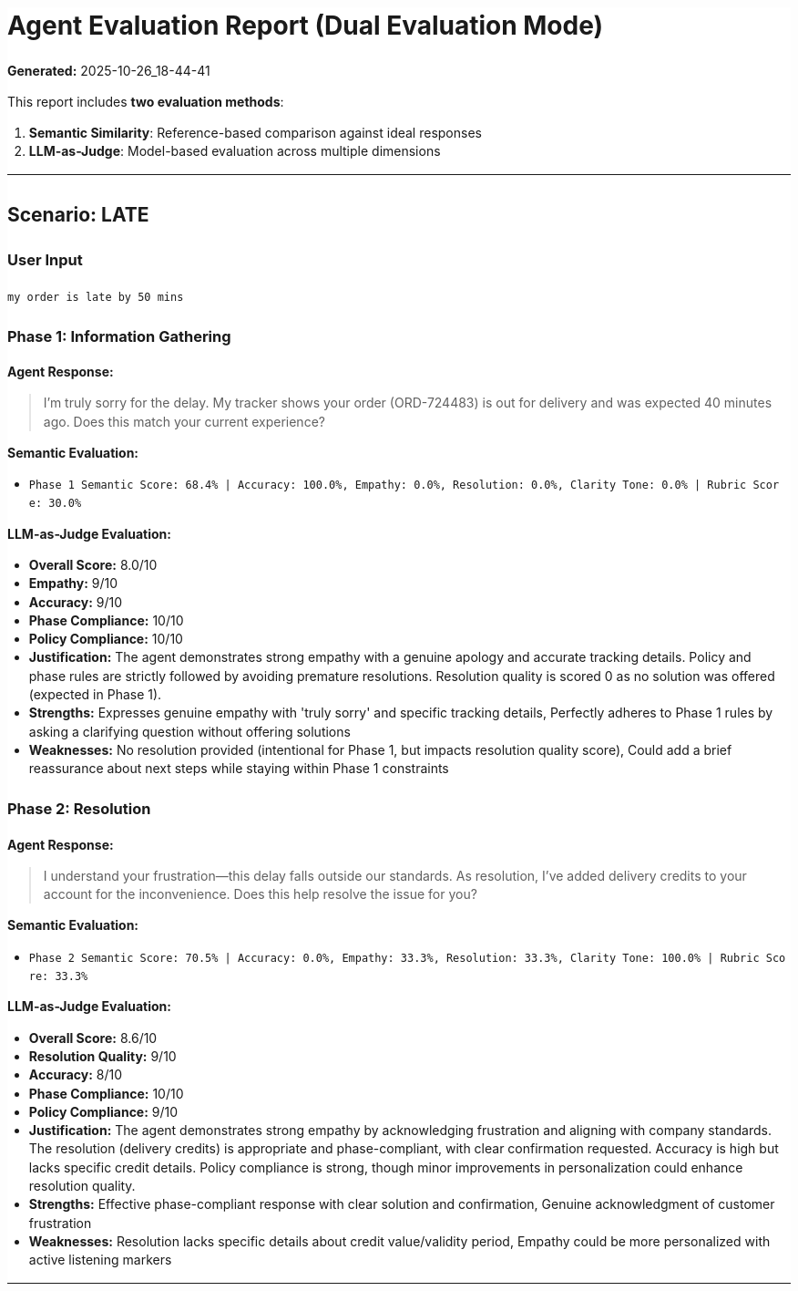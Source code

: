 # Agent Evaluation Report (Dual Evaluation Mode)
**Generated:** 2025-10-26_18-44-41

This report includes **two evaluation methods**:
1. **Semantic Similarity**: Reference-based comparison against ideal responses
2. **LLM-as-Judge**: Model-based evaluation across multiple dimensions

---

## Scenario: LATE

### User Input
`my order is late by 50 mins`

### Phase 1: Information Gathering

**Agent Response:**
> I’m truly sorry for the delay. My tracker shows your order (ORD-724483) is out for delivery and was expected 40 minutes ago. Does this match your current experience?

**Semantic Evaluation:**
- `Phase 1 Semantic Score: 68.4% | Accuracy: 100.0%, Empathy: 0.0%, Resolution: 0.0%, Clarity Tone: 0.0% | Rubric Score: 30.0%`

**LLM-as-Judge Evaluation:**
- **Overall Score:** 8.0/10
- **Empathy:** 9/10
- **Accuracy:** 9/10
- **Phase Compliance:** 10/10
- **Policy Compliance:** 10/10
- **Justification:** The agent demonstrates strong empathy with a genuine apology and accurate tracking details. Policy and phase rules are strictly followed by avoiding premature resolutions. Resolution quality is scored 0 as no solution was offered (expected in Phase 1).
- **Strengths:** Expresses genuine empathy with 'truly sorry' and specific tracking details, Perfectly adheres to Phase 1 rules by asking a clarifying question without offering solutions
- **Weaknesses:** No resolution provided (intentional for Phase 1, but impacts resolution quality score), Could add a brief reassurance about next steps while staying within Phase 1 constraints

### Phase 2: Resolution

**Agent Response:**
> I understand your frustration—this delay falls outside our standards. As resolution, I’ve added delivery credits to your account for the inconvenience. Does this help resolve the issue for you?

**Semantic Evaluation:**
- `Phase 2 Semantic Score: 70.5% | Accuracy: 0.0%, Empathy: 33.3%, Resolution: 33.3%, Clarity Tone: 100.0% | Rubric Score: 33.3%`

**LLM-as-Judge Evaluation:**
- **Overall Score:** 8.6/10
- **Resolution Quality:** 9/10
- **Accuracy:** 8/10
- **Phase Compliance:** 10/10
- **Policy Compliance:** 9/10
- **Justification:** The agent demonstrates strong empathy by acknowledging frustration and aligning with company standards. The resolution (delivery credits) is appropriate and phase-compliant, with clear confirmation requested. Accuracy is high but lacks specific credit details. Policy compliance is strong, though minor improvements in personalization could enhance resolution quality.
- **Strengths:** Effective phase-compliant response with clear solution and confirmation, Genuine acknowledgment of customer frustration
- **Weaknesses:** Resolution lacks specific details about credit value/validity period, Empathy could be more personalized with active listening markers

---
